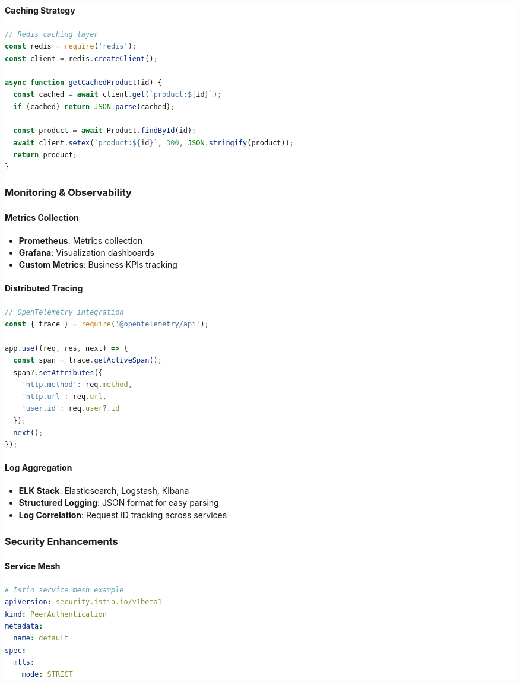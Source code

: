 #### Caching Strategy
```javascript
// Redis caching layer
const redis = require('redis');
const client = redis.createClient();

async function getCachedProduct(id) {
  const cached = await client.get(`product:${id}`);
  if (cached) return JSON.parse(cached);
  
  const product = await Product.findById(id);
  await client.setex(`product:${id}`, 300, JSON.stringify(product));
  return product;
}
```

### Monitoring & Observability

#### Metrics Collection
- **Prometheus**: Metrics collection
- **Grafana**: Visualization dashboards
- **Custom Metrics**: Business KPIs tracking

#### Distributed Tracing
```javascript
// OpenTelemetry integration
const { trace } = require('@opentelemetry/api');

app.use((req, res, next) => {
  const span = trace.getActiveSpan();
  span?.setAttributes({
    'http.method': req.method,
    'http.url': req.url,
    'user.id': req.user?.id
  });
  next();
});
```

#### Log Aggregation
- **ELK Stack**: Elasticsearch, Logstash, Kibana
- **Structured Logging**: JSON format for easy parsing
- **Log Correlation**: Request ID tracking across services

### Security Enhancements

#### Service Mesh
```yaml
# Istio service mesh example
apiVersion: security.istio.io/v1beta1
kind: PeerAuthentication
metadata:
  name: default
spec:
  mtls:
    mode: STRICT
```
